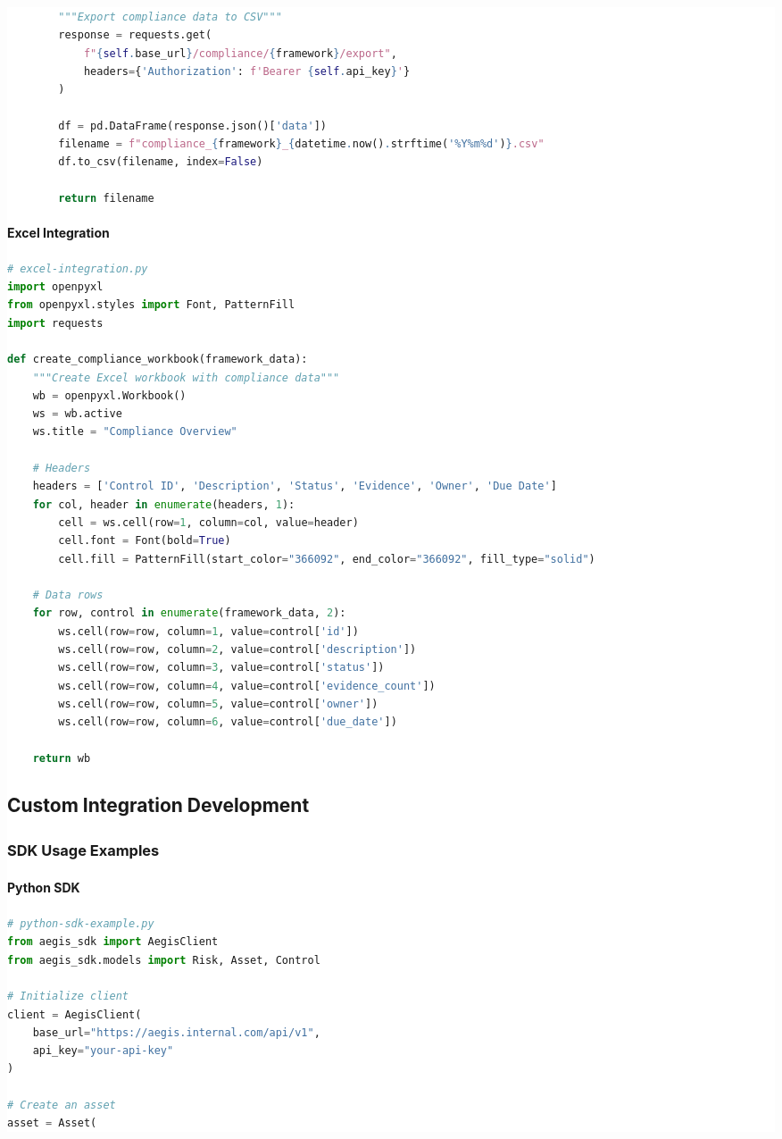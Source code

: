 ```python
        """Export compliance data to CSV"""
        response = requests.get(
            f"{self.base_url}/compliance/{framework}/export",
            headers={'Authorization': f'Bearer {self.api_key}'}
        )
        
        df = pd.DataFrame(response.json()['data'])
        filename = f"compliance_{framework}_{datetime.now().strftime('%Y%m%d')}.csv"
        df.to_csv(filename, index=False)
        
        return filename
```

#### Excel Integration
```python
# excel-integration.py
import openpyxl
from openpyxl.styles import Font, PatternFill
import requests

def create_compliance_workbook(framework_data):
    """Create Excel workbook with compliance data"""
    wb = openpyxl.Workbook()
    ws = wb.active
    ws.title = "Compliance Overview"
    
    # Headers
    headers = ['Control ID', 'Description', 'Status', 'Evidence', 'Owner', 'Due Date']
    for col, header in enumerate(headers, 1):
        cell = ws.cell(row=1, column=col, value=header)
        cell.font = Font(bold=True)
        cell.fill = PatternFill(start_color="366092", end_color="366092", fill_type="solid")
    
    # Data rows
    for row, control in enumerate(framework_data, 2):
        ws.cell(row=row, column=1, value=control['id'])
        ws.cell(row=row, column=2, value=control['description'])
        ws.cell(row=row, column=3, value=control['status'])
        ws.cell(row=row, column=4, value=control['evidence_count'])
        ws.cell(row=row, column=5, value=control['owner'])
        ws.cell(row=row, column=6, value=control['due_date'])
    
    return wb
```

## Custom Integration Development

### SDK Usage Examples

#### Python SDK
```python
# python-sdk-example.py
from aegis_sdk import AegisClient
from aegis_sdk.models import Risk, Asset, Control

# Initialize client
client = AegisClient(
    base_url="https://aegis.internal.com/api/v1",
    api_key="your-api-key"
)

# Create an asset
asset = Asset(
```